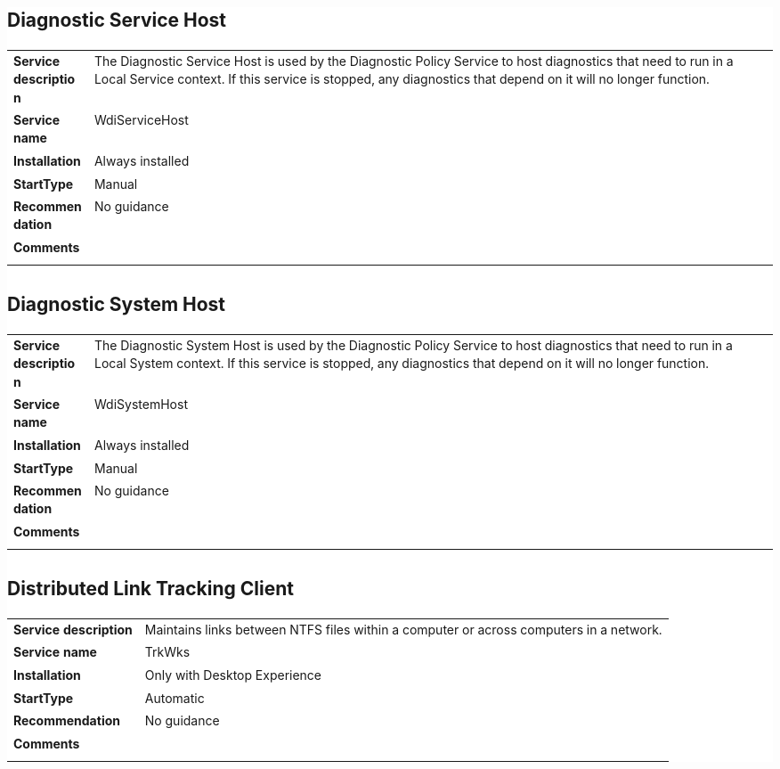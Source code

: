 

##  Diagnostic Service Host     

| | |           
|---|---|       
|   **Service description** |   The Diagnostic Service Host is used by the Diagnostic Policy Service to host diagnostics that need to run in a Local Service context.  If this service is stopped, any diagnostics that depend on it will no longer function.
|   **Service name**    |   WdiServiceHost
|   **Installation**    |   Always installed
|   **StartType**   |   Manual
|   **Recommendation**  | No guidance   
|   **Comments**    |   
|||         



## Diagnostic System Host           

| | |           
|---|---|       
|   **Service description** |   The Diagnostic System Host is used by the Diagnostic Policy Service to host diagnostics that need to run in a Local System context.  If this service is stopped, any diagnostics that depend on it will no longer function.
|   **Service name**    |   WdiSystemHost
|   **Installation**    |   Always installed
|   **StartType**   |   Manual
|   **Recommendation**  | No guidance   
|   **Comments**    |   
|||         



##  Distributed Link Tracking Client            

| | |           
|---|---|   
|   **Service description** |   Maintains links between NTFS files within a computer or across computers in a network.
|   **Service name**    |   TrkWks
|   **Installation**    |   Only with Desktop Experience
|   **StartType**   |   Automatic
|   **Recommendation**  | No guidance   
|   **Comments**    |   
|||         
